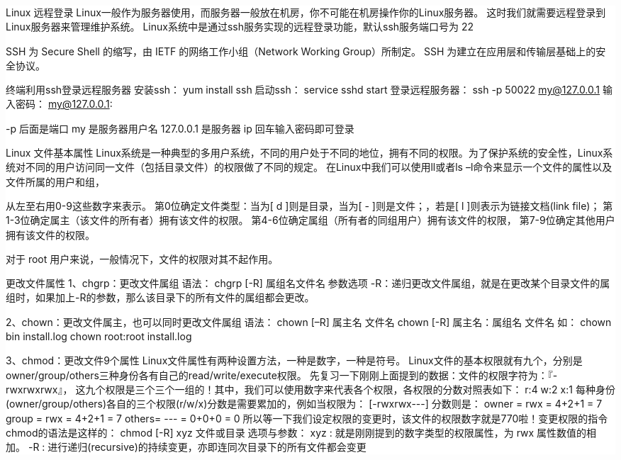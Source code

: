 
Linux 远程登录
Linux一般作为服务器使用，而服务器一般放在机房，你不可能在机房操作你的Linux服务器。
这时我们就需要远程登录到Linux服务器来管理维护系统。
Linux系统中是通过ssh服务实现的远程登录功能，默认ssh服务端口号为 22

SSH 为 Secure Shell 的缩写，由 IETF 的网络工作小组（Network Working Group）所制定。
SSH 为建立在应用层和传输层基础上的安全协议。


终端利用ssh登录远程服务器
安装ssh：
yum install ssh
启动ssh：
service sshd start
登录远程服务器：
ssh -p 50022 my@127.0.0.1
输入密码：
my@127.0.0.1:

-p 后面是端口
my 是服务器用户名
127.0.0.1 是服务器 ip
回车输入密码即可登录


Linux 文件基本属性
Linux系统是一种典型的多用户系统，不同的用户处于不同的地位，拥有不同的权限。为了保护系统的安全性，Linux系统对不同的用户访问同一文件（包括目录文件）的权限做了不同的规定。
在Linux中我们可以使用ll或者ls –l命令来显示一个文件的属性以及文件所属的用户和组，

从左至右用0-9这些数字来表示。
第0位确定文件类型：当为[ d ]则是目录，当为[ - ]则是文件；，若是[ l ]则表示为链接文档(link file)；
第1-3位确定属主（该文件的所有者）拥有该文件的权限。
第4-6位确定属组（所有者的同组用户）拥有该文件的权限，
第7-9位确定其他用户拥有该文件的权限。

对于 root 用户来说，一般情况下，文件的权限对其不起作用。

更改文件属性
1、chgrp：更改文件属组
语法：
chgrp [-R] 属组名文件名
参数选项
-R：递归更改文件属组，就是在更改某个目录文件的属组时，如果加上-R的参数，那么该目录下的所有文件的属组都会更改。

2、chown：更改文件属主，也可以同时更改文件属组
语法：
chown [–R] 属主名 文件名
chown [-R] 属主名：属组名 文件名
如：
chown bin install.log
chown root:root install.log

3、chmod：更改文件9个属性
Linux文件属性有两种设置方法，一种是数字，一种是符号。
Linux文件的基本权限就有九个，分别是owner/group/others三种身份各有自己的read/write/execute权限。
先复习一下刚刚上面提到的数据：文件的权限字符为：『-rwxrwxrwx』， 这九个权限是三个三个一组的！其中，我们可以使用数字来代表各个权限，各权限的分数对照表如下：
r:4
w:2
x:1
每种身份(owner/group/others)各自的三个权限(r/w/x)分数是需要累加的，例如当权限为： [-rwxrwx---] 分数则是：
owner = rwx = 4+2+1 = 7
group = rwx = 4+2+1 = 7
others= --- = 0+0+0 = 0
所以等一下我们设定权限的变更时，该文件的权限数字就是770啦！变更权限的指令chmod的语法是这样的：
 chmod [-R] xyz 文件或目录
选项与参数：
xyz : 就是刚刚提到的数字类型的权限属性，为 rwx 属性数值的相加。
-R : 进行递归(recursive)的持续变更，亦即连同次目录下的所有文件都会变更